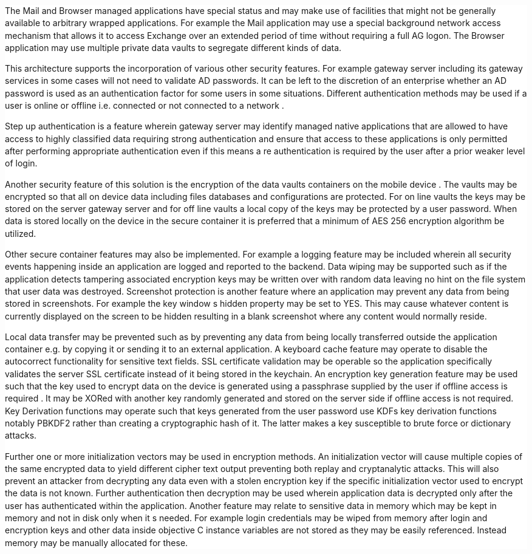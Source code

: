 The Mail and Browser managed applications have special status and may make use of facilities that might not be generally available to arbitrary wrapped applications. For example the Mail application may use a special background network access mechanism that allows it to access Exchange over an extended period of time without requiring a full AG logon. The Browser application may use multiple private data vaults to segregate different kinds of data.

This architecture supports the incorporation of various other security features. For example gateway server including its gateway services in some cases will not need to validate AD passwords. It can be left to the discretion of an enterprise whether an AD password is used as an authentication factor for some users in some situations. Different authentication methods may be used if a user is online or offline i.e. connected or not connected to a network .

Step up authentication is a feature wherein gateway server may identify managed native applications that are allowed to have access to highly classified data requiring strong authentication and ensure that access to these applications is only permitted after performing appropriate authentication even if this means a re authentication is required by the user after a prior weaker level of login.

Another security feature of this solution is the encryption of the data vaults containers on the mobile device . The vaults may be encrypted so that all on device data including files databases and configurations are protected. For on line vaults the keys may be stored on the server gateway server and for off line vaults a local copy of the keys may be protected by a user password. When data is stored locally on the device in the secure container it is preferred that a minimum of AES 256 encryption algorithm be utilized.

Other secure container features may also be implemented. For example a logging feature may be included wherein all security events happening inside an application are logged and reported to the backend. Data wiping may be supported such as if the application detects tampering associated encryption keys may be written over with random data leaving no hint on the file system that user data was destroyed. Screenshot protection is another feature where an application may prevent any data from being stored in screenshots. For example the key window s hidden property may be set to YES. This may cause whatever content is currently displayed on the screen to be hidden resulting in a blank screenshot where any content would normally reside.

Local data transfer may be prevented such as by preventing any data from being locally transferred outside the application container e.g. by copying it or sending it to an external application. A keyboard cache feature may operate to disable the autocorrect functionality for sensitive text fields. SSL certificate validation may be operable so the application specifically validates the server SSL certificate instead of it being stored in the keychain. An encryption key generation feature may be used such that the key used to encrypt data on the device is generated using a passphrase supplied by the user if offline access is required . It may be XORed with another key randomly generated and stored on the server side if offline access is not required. Key Derivation functions may operate such that keys generated from the user password use KDFs key derivation functions notably PBKDF2 rather than creating a cryptographic hash of it. The latter makes a key susceptible to brute force or dictionary attacks.

Further one or more initialization vectors may be used in encryption methods. An initialization vector will cause multiple copies of the same encrypted data to yield different cipher text output preventing both replay and cryptanalytic attacks. This will also prevent an attacker from decrypting any data even with a stolen encryption key if the specific initialization vector used to encrypt the data is not known. Further authentication then decryption may be used wherein application data is decrypted only after the user has authenticated within the application. Another feature may relate to sensitive data in memory which may be kept in memory and not in disk only when it s needed. For example login credentials may be wiped from memory after login and encryption keys and other data inside objective C instance variables are not stored as they may be easily referenced. Instead memory may be manually allocated for these.

